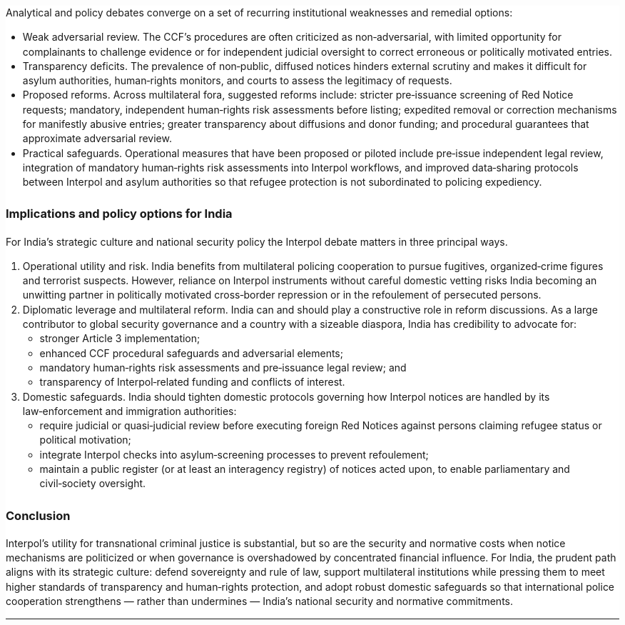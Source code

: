 Analytical and policy debates converge on a set of recurring institutional weaknesses and remedial options:

- Weak adversarial review. The CCF’s procedures are often criticized as non‑adversarial, with limited opportunity for complainants to challenge evidence or for independent judicial oversight to correct erroneous or politically motivated entries.
- Transparency deficits. The prevalence of non‑public, diffused notices hinders external scrutiny and makes it difficult for asylum authorities, human‑rights monitors, and courts to assess the legitimacy of requests.
- Proposed reforms. Across multilateral fora, suggested reforms include: stricter pre‑issuance screening of Red Notice requests; mandatory, independent human‑rights risk assessments before listing; expedited removal or correction mechanisms for manifestly abusive entries; greater transparency about diffusions and donor funding; and procedural guarantees that approximate adversarial review.
- Practical safeguards. Operational measures that have been proposed or piloted include pre‑issue independent legal review, integration of mandatory human‑rights risk assessments into Interpol workflows, and improved data‑sharing protocols between Interpol and asylum authorities so that refugee protection is not subordinated to policing expediency.

### Implications and policy options for India

For India’s strategic culture and national security policy the Interpol debate matters in three principal ways.

1. Operational utility and risk. India benefits from multilateral policing cooperation to pursue fugitives, organized‑crime figures and terrorist suspects. However, reliance on Interpol instruments without careful domestic vetting risks India becoming an unwitting partner in politically motivated cross‑border repression or in the refoulement of persecuted persons.
2. Diplomatic leverage and multilateral reform. India can and should play a constructive role in reform discussions. As a large contributor to global security governance and a country with a sizeable diaspora, India has credibility to advocate for:
   - stronger Article 3 implementation;
   - enhanced CCF procedural safeguards and adversarial elements;
   - mandatory human‑rights risk assessments and pre‑issuance legal review; and
   - transparency of Interpol‑related funding and conflicts of interest.
3. Domestic safeguards. India should tighten domestic protocols governing how Interpol notices are handled by its law‑enforcement and immigration authorities:
   - require judicial or quasi‑judicial review before executing foreign Red Notices against persons claiming refugee status or political motivation;
   - integrate Interpol checks into asylum‑screening processes to prevent refoulement;
   - maintain a public register (or at least an interagency registry) of notices acted upon, to enable parliamentary and civil‑society oversight.

### Conclusion

Interpol’s utility for transnational criminal justice is substantial, but so are the security and normative costs when notice mechanisms are politicized or when governance is overshadowed by concentrated financial influence. For India, the prudent path aligns with its strategic culture: defend sovereignty and rule of law, support multilateral institutions while pressing them to meet higher standards of transparency and human‑rights protection, and adopt robust domestic safeguards so that international police cooperation strengthens — rather than undermines — India’s national security and normative commitments.

---
